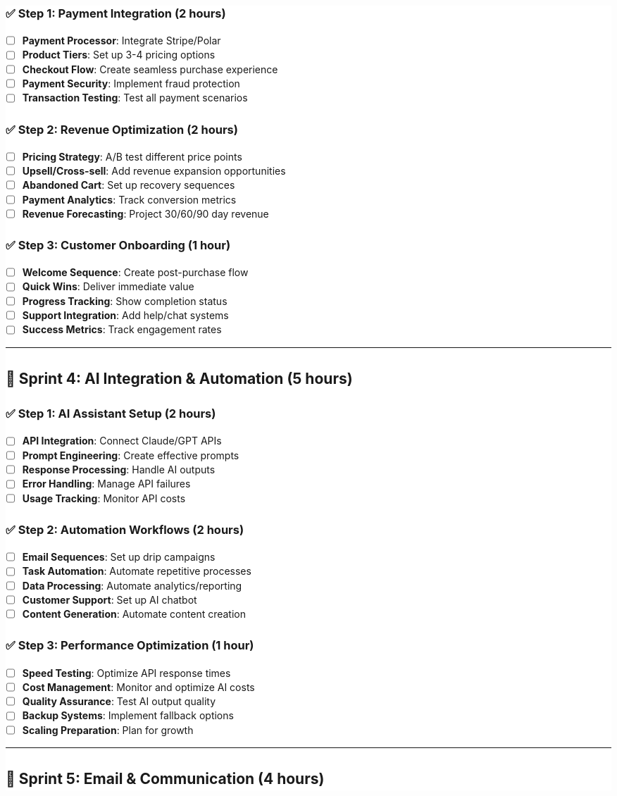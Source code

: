 ### ✅ Step 1: Payment Integration (2 hours)
- [ ] **Payment Processor**: Integrate Stripe/Polar
- [ ] **Product Tiers**: Set up 3-4 pricing options
- [ ] **Checkout Flow**: Create seamless purchase experience
- [ ] **Payment Security**: Implement fraud protection
- [ ] **Transaction Testing**: Test all payment scenarios

### ✅ Step 2: Revenue Optimization (2 hours)
- [ ] **Pricing Strategy**: A/B test different price points
- [ ] **Upsell/Cross-sell**: Add revenue expansion opportunities
- [ ] **Abandoned Cart**: Set up recovery sequences
- [ ] **Payment Analytics**: Track conversion metrics
- [ ] **Revenue Forecasting**: Project 30/60/90 day revenue

### ✅ Step 3: Customer Onboarding (1 hour)
- [ ] **Welcome Sequence**: Create post-purchase flow
- [ ] **Quick Wins**: Deliver immediate value
- [ ] **Progress Tracking**: Show completion status
- [ ] **Support Integration**: Add help/chat systems
- [ ] **Success Metrics**: Track engagement rates

---

## 🤖 Sprint 4: AI Integration & Automation (5 hours)

### ✅ Step 1: AI Assistant Setup (2 hours)
- [ ] **API Integration**: Connect Claude/GPT APIs
- [ ] **Prompt Engineering**: Create effective prompts
- [ ] **Response Processing**: Handle AI outputs
- [ ] **Error Handling**: Manage API failures
- [ ] **Usage Tracking**: Monitor API costs

### ✅ Step 2: Automation Workflows (2 hours)
- [ ] **Email Sequences**: Set up drip campaigns
- [ ] **Task Automation**: Automate repetitive processes
- [ ] **Data Processing**: Automate analytics/reporting
- [ ] **Customer Support**: Set up AI chatbot
- [ ] **Content Generation**: Automate content creation

### ✅ Step 3: Performance Optimization (1 hour)
- [ ] **Speed Testing**: Optimize API response times
- [ ] **Cost Management**: Monitor and optimize AI costs
- [ ] **Quality Assurance**: Test AI output quality
- [ ] **Backup Systems**: Implement fallback options
- [ ] **Scaling Preparation**: Plan for growth

---

## 📧 Sprint 5: Email & Communication (4 hours)
